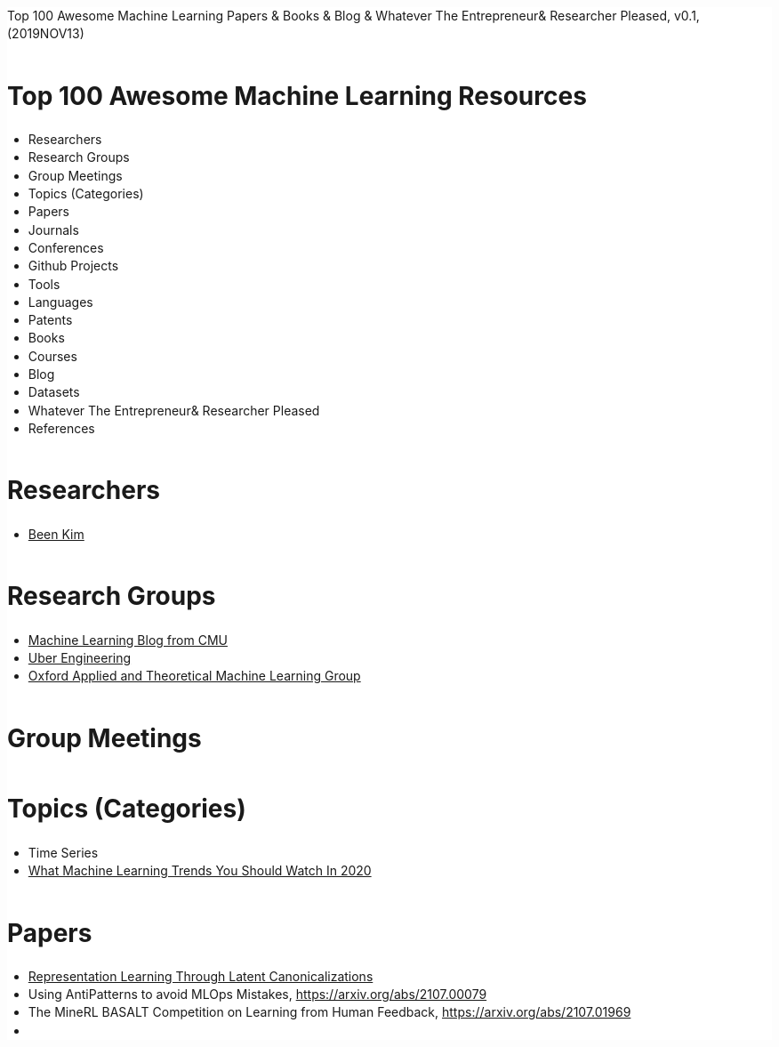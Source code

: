 Top 100 Awesome Machine Learning Papers & Books & Blog & Whatever The Entrepreneur& Researcher Pleased, v0.1, 
(2019NOV13)

# Top 100 Awesome Machine Learning Resources
+ Researchers
+ Research Groups
+ Group Meetings
+ Topics (Categories)
+ Papers
+ Journals
+ Conferences
+ Github Projects
+ Tools
+ Languages
+ Patents
+ Books
+ Courses
+ Blog
+ Datasets
+ Whatever The Entrepreneur& Researcher Pleased
+ References 

# Researchers
+ [Been Kim](https://www.quantamagazine.org/been-kim-is-building-a-translator-for-artificial-intelligence-20190110/)

# Research Groups
+ [Machine Learning Blog from CMU](https://blog.ml.cmu.edu/)
+ [Uber Engineering](https://eng.uber.com/)
+ [Oxford Applied and Theoretical Machine Learning Group](https://github.com/OATML)

# Group Meetings


# Topics (Categories)
+ Time Series
+ [What Machine Learning Trends You Should Watch In 2020](https://www.forbes.com/sites/quora/2020/03/23/what-machine-learning-trends-you-should-watch-in-2020/#72fb4fcf39fc)


# Papers
+ [Representation Learning Through Latent Canonicalizations](https://arxiv.org/abs/2002.11829)
+ Using AntiPatterns to avoid MLOps Mistakes, https://arxiv.org/abs/2107.00079
+ The MineRL BASALT Competition on Learning from Human Feedback, https://arxiv.org/abs/2107.01969
+ 
